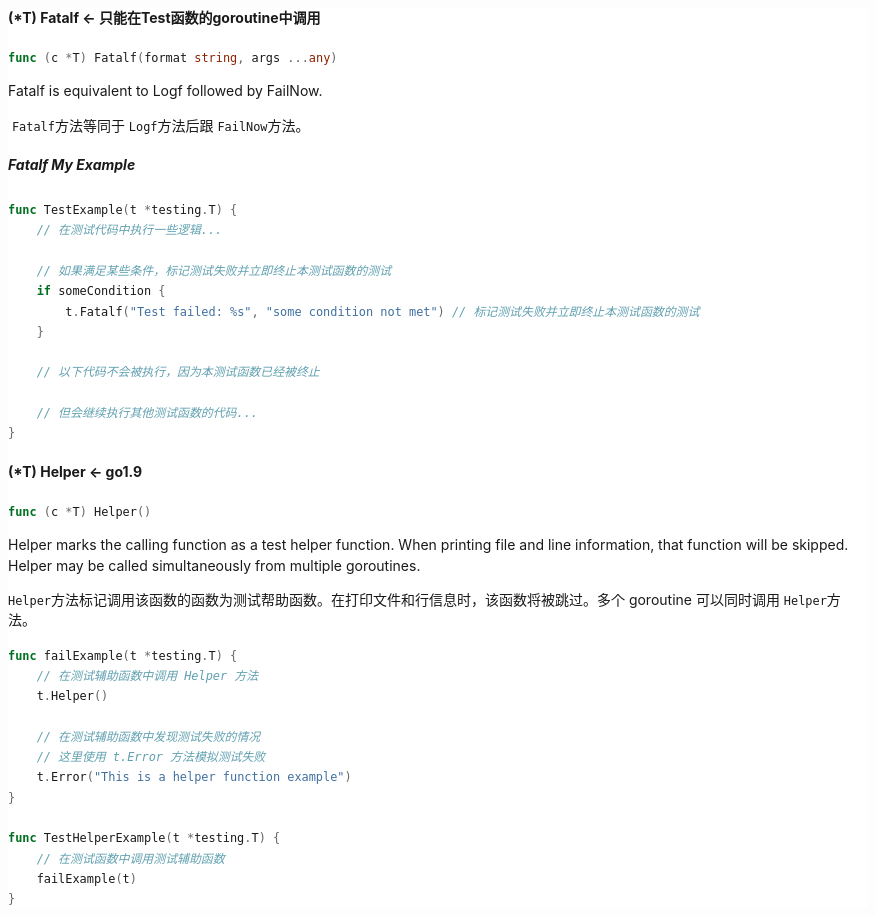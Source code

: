

#### (*T) Fatalf <- 只能在Test函数的goroutine中调用

``` go 
func (c *T) Fatalf(format string, args ...any)
```

Fatalf is equivalent to Logf followed by FailNow.

​	`Fatalf`方法等同于 `Logf`方法后跟 `FailNow`方法。

##### Fatalf My Example

```go
func TestExample(t *testing.T) {
    // 在测试代码中执行一些逻辑...   

    // 如果满足某些条件，标记测试失败并立即终止本测试函数的测试
    if someCondition {
        t.Fatalf("Test failed: %s", "some condition not met") // 标记测试失败并立即终止本测试函数的测试
    }

    // 以下代码不会被执行，因为本测试函数已经被终止

    // 但会继续执行其他测试函数的代码...
}
```



#### (*T) Helper  <- go1.9

``` go 
func (c *T) Helper()
```

Helper marks the calling function as a test helper function. When printing file and line information, that function will be skipped. Helper may be called simultaneously from multiple goroutines.

​	`Helper`方法标记调用该函数的函数为测试帮助函数。在打印文件和行信息时，该函数将被跳过。多个 goroutine 可以同时调用 `Helper`方法。

```go
func failExample(t *testing.T) {
    // 在测试辅助函数中调用 Helper 方法
    t.Helper()

    // 在测试辅助函数中发现测试失败的情况
    // 这里使用 t.Error 方法模拟测试失败
    t.Error("This is a helper function example")
}

func TestHelperExample(t *testing.T) {
    // 在测试函数中调用测试辅助函数
    failExample(t)
}
```
